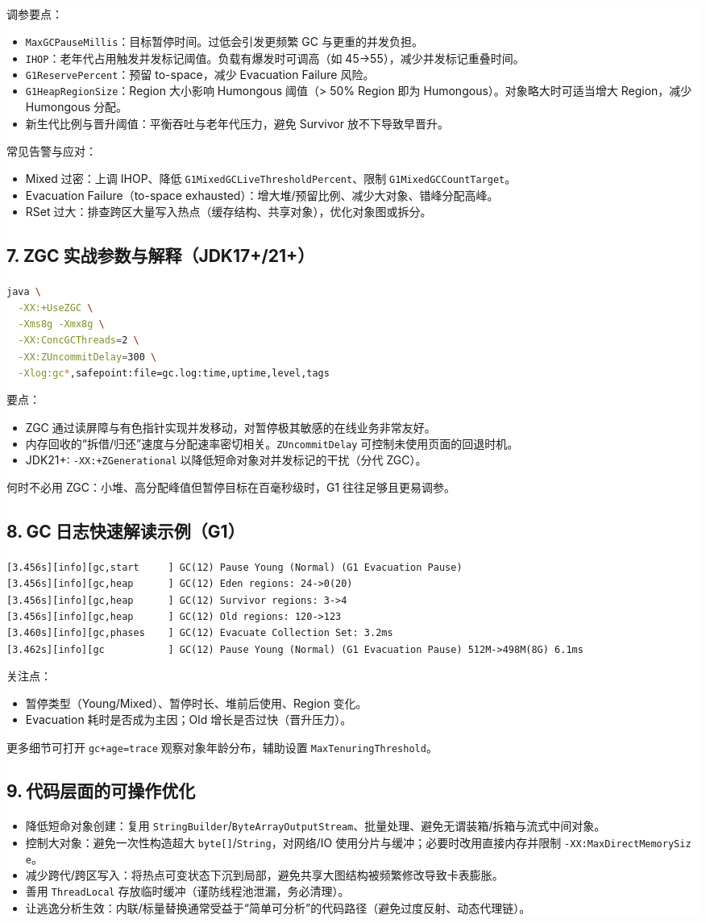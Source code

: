 调参要点：
- `MaxGCPauseMillis`：目标暂停时间。过低会引发更频繁 GC 与更重的并发负担。
- `IHOP`：老年代占用触发并发标记阈值。负载有爆发时可调高（如 45→55），减少并发标记重叠时间。
- `G1ReservePercent`：预留 to-space，减少 Evacuation Failure 风险。
- `G1HeapRegionSize`：Region 大小影响 Humongous 阈值（> 50% Region 即为 Humongous）。对象略大时可适当增大 Region，减少 Humongous 分配。
- 新生代比例与晋升阈值：平衡吞吐与老年代压力，避免 Survivor 放不下导致早晋升。

常见告警与应对：
- Mixed 过密：上调 IHOP、降低 `G1MixedGCLiveThresholdPercent`、限制 `G1MixedGCCountTarget`。
- Evacuation Failure（to-space exhausted）：增大堆/预留比例、减少大对象、错峰分配高峰。
- RSet 过大：排查跨区大量写入热点（缓存结构、共享对象），优化对象图或拆分。

## 7. ZGC 实战参数与解释（JDK17+/21+）

```bash
java \
  -XX:+UseZGC \
  -Xms8g -Xmx8g \
  -XX:ConcGCThreads=2 \
  -XX:ZUncommitDelay=300 \
  -Xlog:gc*,safepoint:file=gc.log:time,uptime,level,tags
```

要点：
- ZGC 通过读屏障与有色指针实现并发移动，对暂停极其敏感的在线业务非常友好。
- 内存回收的“拆借/归还”速度与分配速率密切相关。`ZUncommitDelay` 可控制未使用页面的回退时机。
- JDK21+: `-XX:+ZGenerational` 以降低短命对象对并发标记的干扰（分代 ZGC）。

何时不必用 ZGC：小堆、高分配峰值但暂停目标在百毫秒级时，G1 往往足够且更易调参。

## 8. GC 日志快速解读示例（G1）

```text
[3.456s][info][gc,start     ] GC(12) Pause Young (Normal) (G1 Evacuation Pause)
[3.456s][info][gc,heap      ] GC(12) Eden regions: 24->0(20)
[3.456s][info][gc,heap      ] GC(12) Survivor regions: 3->4
[3.456s][info][gc,heap      ] GC(12) Old regions: 120->123
[3.460s][info][gc,phases    ] GC(12) Evacuate Collection Set: 3.2ms
[3.462s][info][gc           ] GC(12) Pause Young (Normal) (G1 Evacuation Pause) 512M->498M(8G) 6.1ms
```

关注点：
- 暂停类型（Young/Mixed）、暂停时长、堆前后使用、Region 变化。
- Evacuation 耗时是否成为主因；Old 增长是否过快（晋升压力）。

更多细节可打开 `gc+age=trace` 观察对象年龄分布，辅助设置 `MaxTenuringThreshold`。

## 9. 代码层面的可操作优化

- 降低短命对象创建：复用 `StringBuilder`/`ByteArrayOutputStream`、批量处理、避免无谓装箱/拆箱与流式中间对象。
- 控制大对象：避免一次性构造超大 `byte[]`/`String`，对网络/IO 使用分片与缓冲；必要时改用直接内存并限制 `-XX:MaxDirectMemorySize`。
- 减少跨代/跨区写入：将热点可变状态下沉到局部，避免共享大图结构被频繁修改导致卡表膨胀。
- 善用 `ThreadLocal` 存放临时缓冲（谨防线程池泄漏，务必清理）。
- 让逃逸分析生效：内联/标量替换通常受益于“简单可分析”的代码路径（避免过度反射、动态代理链）。
